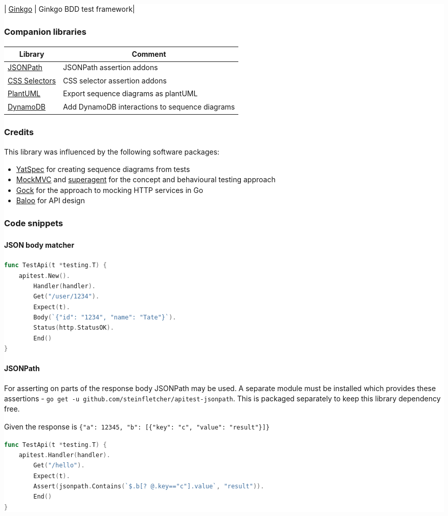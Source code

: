 | [Ginkgo](https://github.com/steinfletcher/apitest/tree/master/examples/ginkgo) | Ginkgo BDD test framework|

### Companion libraries

| Library                                                                 | Comment                                        |
| ----------------------------------------------------------------------- | -----------------------------------------------|
| [JSONPath](https://github.com/steinfletcher/apitest-jsonpath)           | JSONPath assertion addons                      |
| [CSS Selectors](https://github.com/steinfletcher/apitest-css-selector)  | CSS selector assertion addons                  |
| [PlantUML](https://github.com/steinfletcher/apitest-plantuml)           | Export sequence diagrams as plantUML           |
| [DynamoDB](https://github.com/steinfletcher/apitest-dynamodb)           | Add DynamoDB interactions to sequence diagrams |

### Credits

This library was influenced by the following software packages:

* [YatSpec](https://github.com/bodar/yatspec) for creating sequence diagrams from tests
* [MockMVC](https://spring.io) and [superagent](https://github.com/visionmedia/superagent) for the concept and behavioural testing approach
* [Gock](https://github.com/h2non/gock) for the approach to mocking HTTP services in Go
* [Baloo](https://github.com/h2non/baloo) for API design

### Code snippets

#### JSON body matcher

```go
func TestApi(t *testing.T) {
	apitest.New().
		Handler(handler).
		Get("/user/1234").
		Expect(t).
		Body(`{"id": "1234", "name": "Tate"}`).
		Status(http.StatusOK).
		End()
}
```

#### JSONPath

For asserting on parts of the response body JSONPath may be used. A separate module must be installed which provides these assertions - `go get -u github.com/steinfletcher/apitest-jsonpath`. This is packaged separately to keep this library dependency free.

Given the response is `{"a": 12345, "b": [{"key": "c", "value": "result"}]}`

```go
func TestApi(t *testing.T) {
	apitest.Handler(handler).
		Get("/hello").
		Expect(t).
		Assert(jsonpath.Contains(`$.b[? @.key=="c"].value`, "result")).
		End()
}
```
